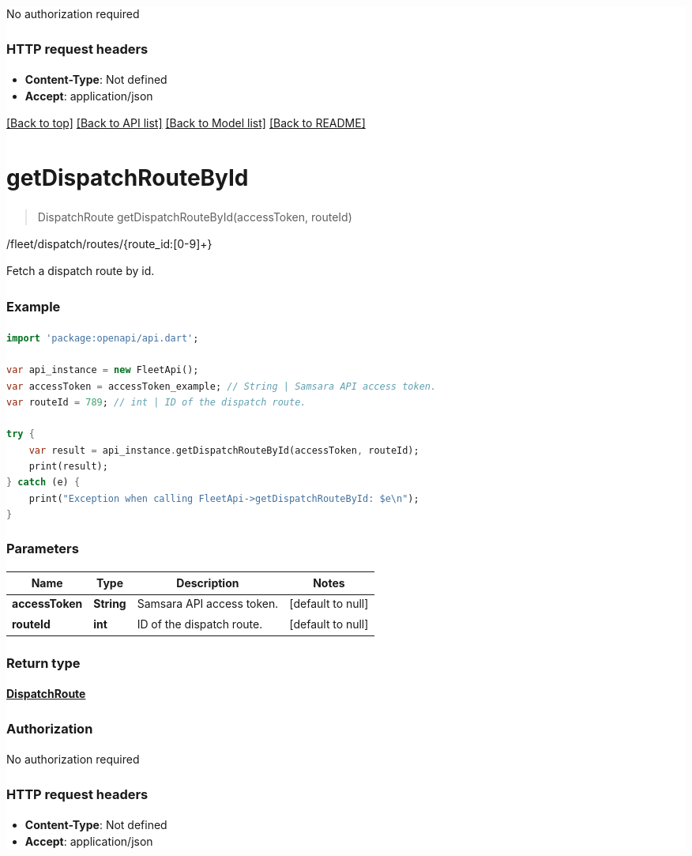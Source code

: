 No authorization required

### HTTP request headers

 - **Content-Type**: Not defined
 - **Accept**: application/json

[[Back to top]](#) [[Back to API list]](../README.md#documentation-for-api-endpoints) [[Back to Model list]](../README.md#documentation-for-models) [[Back to README]](../README.md)

# **getDispatchRouteById**
> DispatchRoute getDispatchRouteById(accessToken, routeId)

/fleet/dispatch/routes/{route_id:[0-9]+}

Fetch a dispatch route by id.

### Example 
```dart
import 'package:openapi/api.dart';

var api_instance = new FleetApi();
var accessToken = accessToken_example; // String | Samsara API access token.
var routeId = 789; // int | ID of the dispatch route.

try { 
    var result = api_instance.getDispatchRouteById(accessToken, routeId);
    print(result);
} catch (e) {
    print("Exception when calling FleetApi->getDispatchRouteById: $e\n");
}
```

### Parameters

Name | Type | Description  | Notes
------------- | ------------- | ------------- | -------------
 **accessToken** | **String**| Samsara API access token. | [default to null]
 **routeId** | **int**| ID of the dispatch route. | [default to null]

### Return type

[**DispatchRoute**](DispatchRoute.md)

### Authorization

No authorization required

### HTTP request headers

 - **Content-Type**: Not defined
 - **Accept**: application/json
